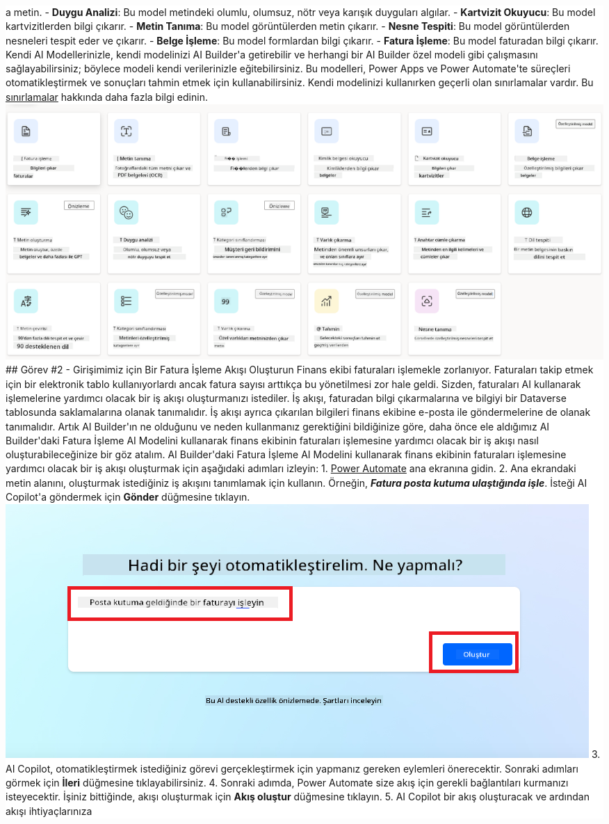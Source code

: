 a metin. - **Duygu Analizi**: Bu model metindeki olumlu, olumsuz, nötr veya karışık duyguları algılar. - **Kartvizit Okuyucu**: Bu model kartvizitlerden bilgi çıkarır. - **Metin Tanıma**: Bu model görüntülerden metin çıkarır. - **Nesne Tespiti**: Bu model görüntülerden nesneleri tespit eder ve çıkarır. - **Belge İşleme**: Bu model formlardan bilgi çıkarır. - **Fatura İşleme**: Bu model faturadan bilgi çıkarır. Kendi AI Modellerinizle, kendi modelinizi AI Builder'a getirebilir ve herhangi bir AI Builder özel modeli gibi çalışmasını sağlayabilirsiniz; böylece modeli kendi verilerinizle eğitebilirsiniz. Bu modelleri, Power Apps ve Power Automate'te süreçleri otomatikleştirmek ve sonuçları tahmin etmek için kullanabilirsiniz. Kendi modelinizi kullanırken geçerli olan sınırlamalar vardır. Bu [sınırlamalar](https://learn.microsoft.com/ai-builder/byo-model#limitations?WT.mc_id=academic-105485-koreyst) hakkında daha fazla bilgi edinin. ![AI builder modelleri](../../../translated_images/ai-builder-models.f3ee8c064873d55cdfbcc9c633cdd8cf00843954019ad500795832eee420448e.tr.png) ## Görev #2 - Girişimimiz için Bir Fatura İşleme Akışı Oluşturun Finans ekibi faturaları işlemekle zorlanıyor. Faturaları takip etmek için bir elektronik tablo kullanıyorlardı ancak fatura sayısı arttıkça bu yönetilmesi zor hale geldi. Sizden, faturaları AI kullanarak işlemelerine yardımcı olacak bir iş akışı oluşturmanızı istediler. İş akışı, faturadan bilgi çıkarmalarına ve bilgiyi bir Dataverse tablosunda saklamalarına olanak tanımalıdır. İş akışı ayrıca çıkarılan bilgileri finans ekibine e-posta ile göndermelerine de olanak tanımalıdır. Artık AI Builder'ın ne olduğunu ve neden kullanmanız gerektiğini bildiğinize göre, daha önce ele aldığımız AI Builder'daki Fatura İşleme AI Modelini kullanarak finans ekibinin faturaları işlemesine yardımcı olacak bir iş akışı nasıl oluşturabileceğinize bir göz atalım. AI Builder'daki Fatura İşleme AI Modelini kullanarak finans ekibinin faturaları işlemesine yardımcı olacak bir iş akışı oluşturmak için aşağıdaki adımları izleyin: 1. [Power Automate](https://make.powerautomate.com?WT.mc_id=academic-105485-koreyst) ana ekranına gidin. 2. Ana ekrandaki metin alanını, oluşturmak istediğiniz iş akışını tanımlamak için kullanın. Örneğin, **_Fatura posta kutuma ulaştığında işle_**. İsteği AI Copilot'a göndermek için **Gönder** düğmesine tıklayın. ![Copilot power automate](../../../translated_images/copilot-chat-prompt-powerautomate.0a21031a7ae6b1fb5dd61ce5c09d530454a93ee65c166b5c286e49c1a9312039.tr.png) 3. AI Copilot, otomatikleştirmek istediğiniz görevi gerçekleştirmek için yapmanız gereken eylemleri önerecektir. Sonraki adımları görmek için **İleri** düğmesine tıklayabilirsiniz. 4. Sonraki adımda, Power Automate size akış için gerekli bağlantıları kurmanızı isteyecektir. İşiniz bittiğinde, akışı oluşturmak için **Akış oluştur** düğmesine tıklayın. 5. AI Copilot bir akış oluşturacak ve ardından akışı ihtiyaçlarınıza
